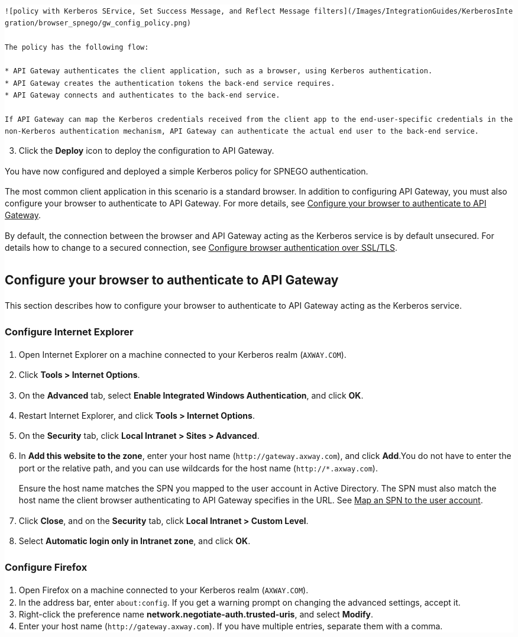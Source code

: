     ![policy with Kerberos SErvice, Set Success Message, and Reflect Message filters](/Images/IntegrationGuides/KerberosIntegration/browser_spnego/gw_config_policy.png)

    The policy has the following flow:

    * API Gateway authenticates the client application, such as a browser, using Kerberos authentication.
    * API Gateway creates the authentication tokens the back-end service requires.
    * API Gateway connects and authenticates to the back-end service.

    If API Gateway can map the Kerberos credentials received from the client app to the end-user-specific credentials in the non-Kerberos authentication mechanism, API Gateway can authenticate the actual end user to the back-end service.

3. Click the **Deploy** icon to deploy the configuration to API Gateway.

You have now configured and deployed a simple Kerberos policy for SPNEGO authentication.

The most common client application in this scenario is a standard browser. In addition to configuring API Gateway, you must also configure your browser to authenticate to API Gateway. For more details, see [Configure your browser to authenticate to API Gateway](#configure-your-browser-to-authenticate-to-api-gateway).

By default, the connection between the browser and API Gateway acting as the Kerberos service is by default unsecured. For details how to change to a secured connection, see [Configure browser authentication over SSL/TLS](#configure-your-browser-to-use-ssl-tls-connection).

## Configure your browser to authenticate to API Gateway

This section describes how to configure your browser to authenticate to API Gateway acting as the Kerberos service.

### Configure Internet Explorer

1. Open Internet Explorer on a machine connected to your Kerberos realm (`AXWAY.COM`).
2. Click **Tools > Internet Options**.
3. On the **Advanced** tab, select **Enable Integrated Windows Authentication**, and click **OK**.
4. Restart Internet Explorer, and click **Tools > Internet Options**.
5. On the **Security** tab, click **Local Intranet > Sites > Advanced**.
6. In **Add this website to the zone**, enter your host name (`http://gateway.axway.com`), and click **Add**.You do not have to enter the port or the relative path, and you can use wildcards for the host name (`http://*.axway.com`).

    Ensure the host name matches the SPN you mapped to the user account in Active Directory. The SPN must also match the host name the client browser authenticating to API Gateway specifies in the URL. See [Map an SPN to the user account](/docs/apigtw_kerberos/kerberos_use_case_service#map-an-spn-to-the-user-account).
7. Click **Close**, and on the **Security** tab, click **Local Intranet > Custom Level**.
8. Select **Automatic login only in Intranet zone**, and click **OK**.

### Configure Firefox

1. Open Firefox on a machine connected to your Kerberos realm (`AXWAY.COM`).
2. In the address bar, enter `about:config`. If you get a warning prompt on changing the advanced settings, accept it.
3. Right-click the preference name **network.negotiate-auth.trusted-uris**, and select **Modify**.
4. Enter your host name (`http://gateway.axway.com`). If you have multiple entries, separate them with a comma.
